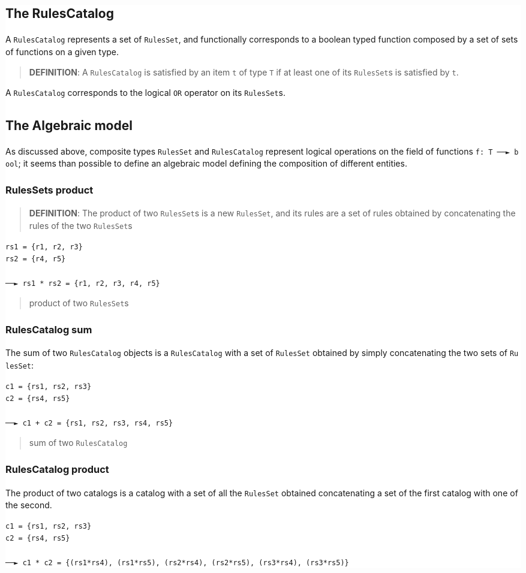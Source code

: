 ## The RulesCatalog

A `RulesCatalog` represents a set of `RulesSet`, and functionally corresponds to a boolean typed function composed by a set of sets of functions on a given type.

> __DEFINITION__: A `RulesCatalog` is satisfied by an item `t` of type `T` if at least one of its `RulesSet`s is satisfied by `t`.

A `RulesCatalog` corresponds to the logical `OR` operator on its `RulesSet`s.

## The Algebraic model

As discussed above, composite types `RulesSet` and `RulesCatalog` represent logical operations on the field of functions `f: T ──► bool`; it seems than possible to define an algebraic model defining the composition of different entities.

### RulesSets product

> __DEFINITION__: The product of two `RulesSet`s is a new `RulesSet`, and its rules are a set of rules obtained by concatenating the rules of the two `RulesSet`s

```txt
rs1 = {r1, r2, r3}
rs2 = {r4, r5}

──► rs1 * rs2 = {r1, r2, r3, r4, r5}
```

> product of two `RulesSet`s

### RulesCatalog sum

The sum of two `RulesCatalog` objects is a `RulesCatalog` with a set of `RulesSet` obtained by simply concatenating the two sets of `RulesSet`:

```txt
c1 = {rs1, rs2, rs3}
c2 = {rs4, rs5}

──► c1 + c2 = {rs1, rs2, rs3, rs4, rs5}
```

> sum of two `RulesCatalog`

### RulesCatalog product

The product of two catalogs is a catalog with a set of all the `RulesSet` obtained concatenating a set of the first catalog with one of the second.

```txt
c1 = {rs1, rs2, rs3}
c2 = {rs4, rs5}

──► c1 * c2 = {(rs1*rs4), (rs1*rs5), (rs2*rs4), (rs2*rs5), (rs3*rs4), (rs3*rs5)}
```
